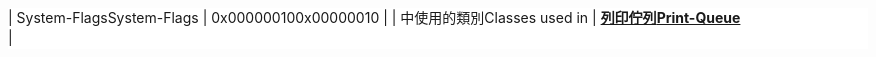 | <span data-ttu-id="1ffac-264">System-Flags</span><span class="sxs-lookup"><span data-stu-id="1ffac-264">System-Flags</span></span>           | <span data-ttu-id="1ffac-265">0x00000010</span><span class="sxs-lookup"><span data-stu-id="1ffac-265">0x00000010</span></span>                                     |
| <span data-ttu-id="1ffac-266">中使用的類別</span><span class="sxs-lookup"><span data-stu-id="1ffac-266">Classes used in</span></span>        | [<span data-ttu-id="1ffac-267">**列印佇列**</span><span class="sxs-lookup"><span data-stu-id="1ffac-267">**Print-Queue**</span></span>](c-printqueue.md)<br/> |



 

 





